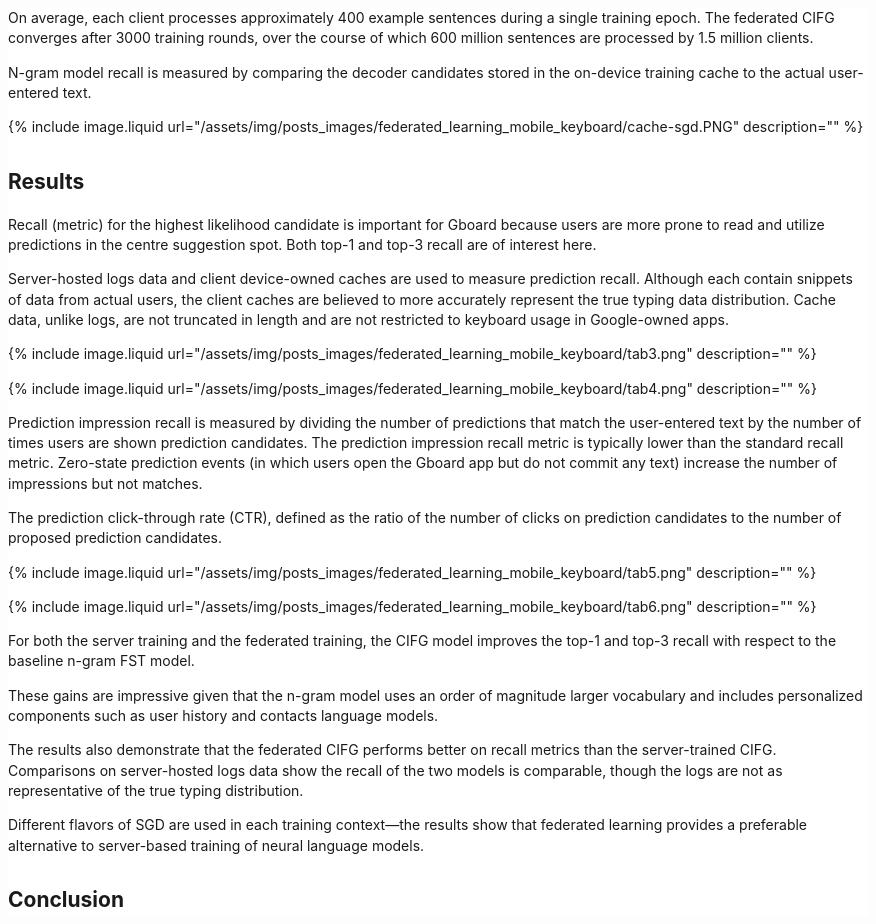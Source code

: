 On average, each client processes approximately 400 example sentences during a single training epoch. The federated CIFG converges after 3000 training rounds, over the course of which 600 million sentences are processed by 1.5 million clients.

N-gram model recall is measured by comparing the decoder candidates stored in the on-device training cache to the actual user-entered text.

{% include image.liquid url="/assets/img/posts_images/federated_learning_mobile_keyboard/cache-sgd.PNG" description="" %}

## Results

Recall (metric) for the highest likelihood candidate is important for Gboard because users are more prone to read and utilize predictions in the centre suggestion spot. Both top-1 and top-3 recall are of interest here. 

Server-hosted logs data and client device-owned caches are used to measure prediction recall. Although each contain snippets of data from actual users, the client caches are believed to more accurately represent the true typing data distribution. Cache data, unlike logs, are not truncated in length and are not restricted to keyboard usage in Google-owned apps.

{% include image.liquid url="/assets/img/posts_images/federated_learning_mobile_keyboard/tab3.png" description="" %}

{% include image.liquid url="/assets/img/posts_images/federated_learning_mobile_keyboard/tab4.png" description="" %}

Prediction impression recall is measured by dividing the number of predictions that match the user-entered text by the number of times users are shown prediction candidates. The prediction impression recall metric is typically lower than the standard recall metric. Zero-state prediction events (in which users open the Gboard app but do not commit any text) increase the number of impressions but not matches.

The prediction click-through rate (CTR), defined as the ratio of the number of clicks on prediction candidates to the number of proposed prediction candidates.

{% include image.liquid url="/assets/img/posts_images/federated_learning_mobile_keyboard/tab5.png" description="" %}

{% include image.liquid url="/assets/img/posts_images/federated_learning_mobile_keyboard/tab6.png" description="" %}


For both the server training and the federated training, the CIFG model improves the top-1 and top-3 recall with respect to the baseline n-gram FST model.

These gains are impressive given that the n-gram model uses an order of magnitude larger vocabulary and includes personalized components such as user history and contacts language models.

The results also demonstrate that the federated CIFG performs better on recall metrics than the server-trained CIFG. Comparisons on server-hosted logs data show the recall of the two models is comparable, though the logs are not as representative of the true typing distribution.

Different flavors of SGD are used in each training context—the results show that federated learning provides a preferable alternative to server-based training of neural language models.

## Conclusion
